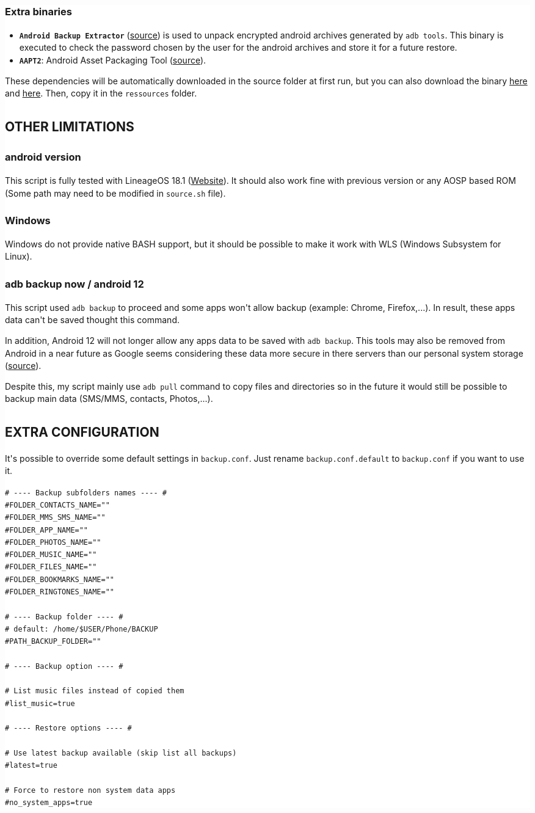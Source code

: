 ### Extra binaries
- __`Android Backup Extractor`__ ([source][abe_source]) is used to unpack encrypted android archives generated by `adb tools`. This binary is executed to check the password chosen by the user for the android archives and store it for a future restore.
- __`AAPT2`__: Android Asset Packaging Tool ([source][docs_aapt2]).

These dependencies will be automatically downloaded in the source folder at first run, but you can also download the binary [here][abe_download] and [here][source_aapt2]. Then, copy it in the `ressources` folder. 

## OTHER LIMITATIONS

### android version
This script is fully tested with LineageOS 18.1 ([Website][lineageos]). It should also work fine with previous version or any AOSP based ROM (Some path may need to be modified in `source.sh` file). 

### Windows
Windows do not provide native BASH support, but it should be possible to make it work with WLS (Windows Subsystem for Linux).

### adb backup now / android 12
This script used `adb backup` to proceed and some apps won't allow backup (example: Chrome, Firefox,...). In result, these apps data can't be saved thought this command. 

In addition, Android 12 will not longer allow any apps data to be saved with `adb backup`. This tools may also be removed from Android in a near future as Google seems considering these data more secure in there servers than our personal system storage ([source][android12_adb]).

Despite this, my script mainly use `adb pull` command to copy files and directories so in the future it would still be possible to backup main data (SMS/MMS, contacts, Photos,...). 


## EXTRA CONFIGURATION
It's possible to override some default settings in `backup.conf`.  Just rename `backup.conf.default` to `backup.conf` if you want to use it.

```
# ---- Backup subfolders names ---- #
#FOLDER_CONTACTS_NAME=""
#FOLDER_MMS_SMS_NAME=""
#FOLDER_APP_NAME=""
#FOLDER_PHOTOS_NAME=""
#FOLDER_MUSIC_NAME=""
#FOLDER_FILES_NAME=""
#FOLDER_BOOKMARKS_NAME=""
#FOLDER_RINGTONES_NAME=""

# ---- Backup folder ---- #
# default: /home/$USER/Phone/BACKUP
#PATH_BACKUP_FOLDER=""

# ---- Backup option ---- #

# List music files instead of copied them
#list_music=true

# ---- Restore options ---- #

# Use latest backup available (skip list all backups)
#latest=true

# Force to restore non system data apps
#no_system_apps=true
```

[android12_adb]: https://developer.android.com/about/versions/12/behavior-changes-12#adb-backup-restrictions (official from dev.android.com)
[lineageos]: https://lineageos.org/ (Lineageos Official)
[seedvault]: https://github.com/seedvault-app/seedvault (Seedvault Official Github)
[abe_source]: https://github.com/nelenkov/android-backup-extractor (Abe Github source)
[abe_download]: https://github.com/nelenkov/android-backup-extractor/releases (Abe download)
[docs_aapt2]: https://developer.android.com/studio/command-line/aapt2 (AAPT2 docs)
[source_aapt2]: https://maven.google.com/web/index.html (AAPT2 source)
[adb_root]: https://android.stackexchange.com/questions/213116/why-adb-root-does-nothing/213429#213429 (details)